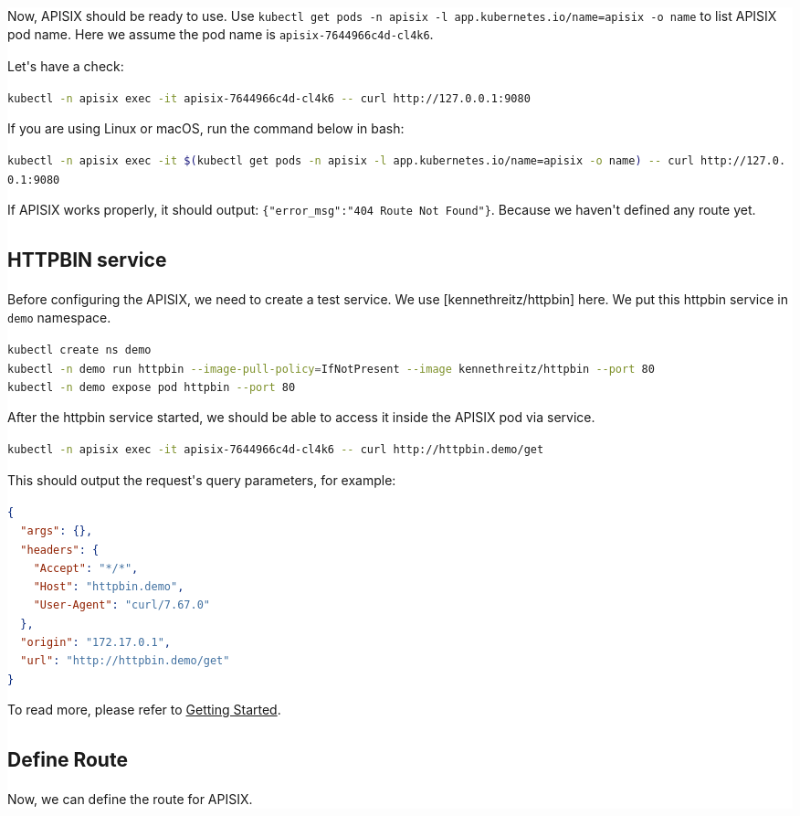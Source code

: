 Now, APISIX should be ready to use. Use `kubectl get pods -n apisix -l app.kubernetes.io/name=apisix -o name` to list APISIX pod name. Here we assume the pod name is `apisix-7644966c4d-cl4k6`.

Let's have a check:

```bash
kubectl -n apisix exec -it apisix-7644966c4d-cl4k6 -- curl http://127.0.0.1:9080
```

If you are using Linux or macOS, run the command below in bash:

```bash
kubectl -n apisix exec -it $(kubectl get pods -n apisix -l app.kubernetes.io/name=apisix -o name) -- curl http://127.0.0.1:9080
```

If APISIX works properly, it should output: `{"error_msg":"404 Route Not Found"}`. Because we haven't defined any route yet.

## HTTPBIN service

Before configuring the APISIX, we need to create a test service. We use [kennethreitz/httpbin] here. We put this httpbin service in `demo` namespace.

```bash
kubectl create ns demo
kubectl -n demo run httpbin --image-pull-policy=IfNotPresent --image kennethreitz/httpbin --port 80
kubectl -n demo expose pod httpbin --port 80
```

After the httpbin service started, we should be able to access it inside the APISIX pod via service.

```bash
kubectl -n apisix exec -it apisix-7644966c4d-cl4k6 -- curl http://httpbin.demo/get
```

This should output the request's query parameters, for example:

```json
{
  "args": {},
  "headers": {
    "Accept": "*/*",
    "Host": "httpbin.demo",
    "User-Agent": "curl/7.67.0"
  },
  "origin": "172.17.0.1",
  "url": "http://httpbin.demo/get"
}
```

To read more, please refer to [Getting Started](https://apisix.apache.org/docs/apisix/getting-started).

## Define Route

Now, we can define the route for APISIX.

